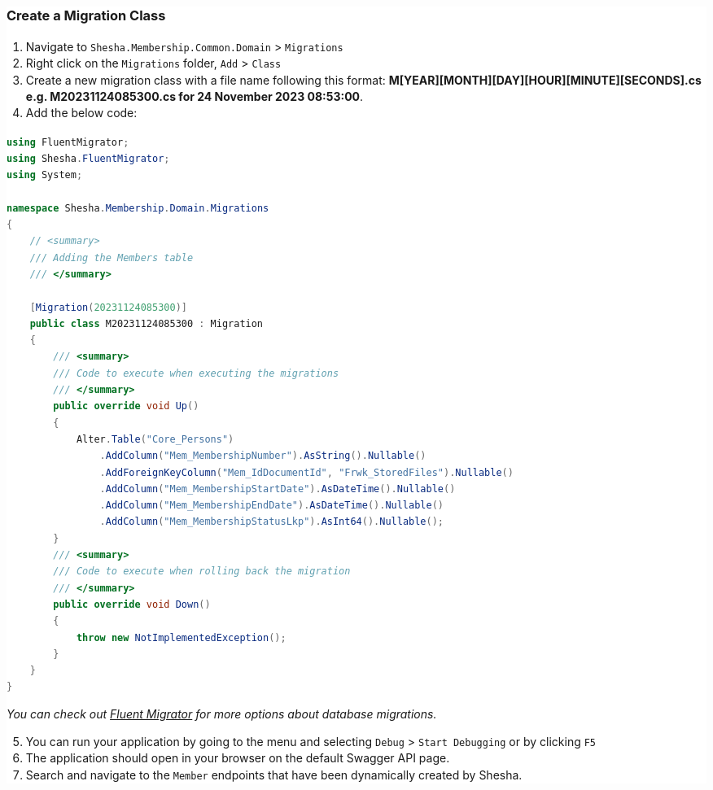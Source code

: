 ### Create a Migration Class

1. Navigate to `Shesha.Membership.Common.Domain` > `Migrations`
2. Right click on the `Migrations` folder, `Add` > `Class`
3. Create a new migration class with a file name following this format: **M[YEAR][MONTH][DAY][HOUR][MINUTE][SECONDS].cs e.g. M20231124085300.cs for 24 November 2023 08:53:00**.
4. Add the below code:

```csharp
using FluentMigrator;
using Shesha.FluentMigrator;
using System;

namespace Shesha.Membership.Domain.Migrations
{
    // <summary>
    /// Adding the Members table
    /// </summary>

    [Migration(20231124085300)]
    public class M20231124085300 : Migration
    {
        /// <summary>
        /// Code to execute when executing the migrations
        /// </summary>
        public override void Up()
        {
            Alter.Table("Core_Persons")
                .AddColumn("Mem_MembershipNumber").AsString().Nullable()
                .AddForeignKeyColumn("Mem_IdDocumentId", "Frwk_StoredFiles").Nullable()
                .AddColumn("Mem_MembershipStartDate").AsDateTime().Nullable()
                .AddColumn("Mem_MembershipEndDate").AsDateTime().Nullable()
                .AddColumn("Mem_MembershipStatusLkp").AsInt64().Nullable();
        }
        /// <summary>
        /// Code to execute when rolling back the migration
        /// </summary>
        public override void Down()
        {
            throw new NotImplementedException();
        }
    }
}

```

_You can check out [Fluent Migrator](https://fluentmigrator.github.io/index.html) for more options about database migrations._

5.  You can run your application by going to the menu and selecting `Debug` > `Start Debugging` or by clicking `F5`
6.  The application should open in your browser on the default Swagger API page.
7.  Search and navigate to the `Member` endpoints that have been dynamically created by Shesha.
